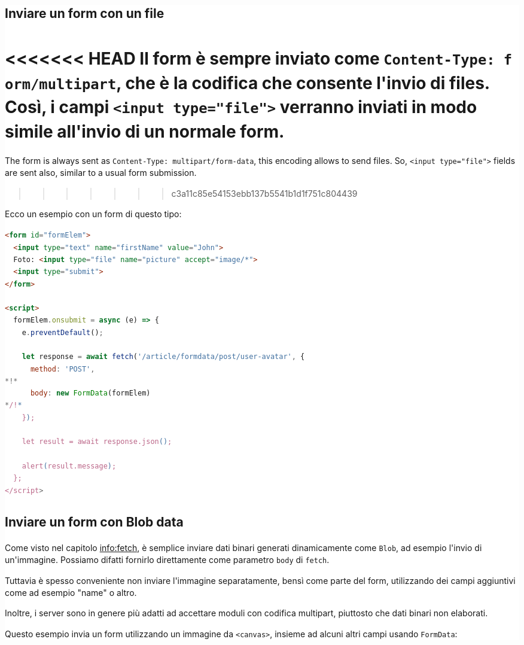 ## Inviare un form con un file

<<<<<<< HEAD
Il form è sempre inviato come `Content-Type: form/multipart`, che è la codifica che consente l'invio di files. Così, i campi `<input type="file">` verranno inviati in modo simile all'invio di un normale form.
=======
The form is always sent as `Content-Type: multipart/form-data`, this encoding allows to send files. So, `<input type="file">` fields are sent also, similar to a usual form submission.
>>>>>>> c3a11c85e54153ebb137b5541b1d1f751c804439

Ecco un esempio con un form di questo tipo:

```html run autorun
<form id="formElem">
  <input type="text" name="firstName" value="John">
  Foto: <input type="file" name="picture" accept="image/*">
  <input type="submit">
</form>

<script>
  formElem.onsubmit = async (e) => {
    e.preventDefault();

    let response = await fetch('/article/formdata/post/user-avatar', {
      method: 'POST',
*!*
      body: new FormData(formElem)
*/!*
    });

    let result = await response.json();

    alert(result.message);
  };
</script>
```

## Inviare un form con Blob data

Come visto nel capitolo <info:fetch>, è semplice inviare dati binari generati dinamicamente come `Blob`, ad esempio l'invio di un'immagine. Possiamo difatti fornirlo direttamente come parametro `body` di `fetch`.

Tuttavia è spesso conveniente non inviare l'immagine separatamente, bensì come parte del form, utilizzando dei campi aggiuntivi come ad esempio "name" o altro.

Inoltre, i server sono in genere più adatti ad accettare moduli con codifica multipart, piuttosto che dati binari non elaborati.

Questo esempio invia un form utilizzando un immagine da `<canvas>`, insieme ad alcuni altri campi usando `FormData`:
